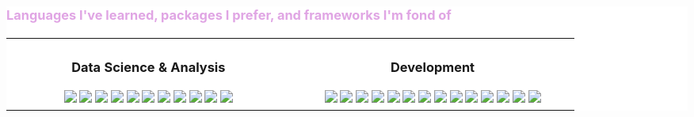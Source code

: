<h3 style="color: #e0a5e4"> 
Languages I've learned, packages I prefer, and frameworks I'm fond of
</h3>

<table align="center">
    <tr>
        <td style="text-align: center;" width="40%" valign="top">
            <h3>Data Science & Analysis</h3>
            <img src="https://img.shields.io/badge/python-3670A0?style=for-the-badge&logo=python&logoColor=ffdd54">
            <img src="https://img.shields.io/badge/mysql-%2300f.svg?style=for-the-badge&logo=mysql&logoColor=white">
            <img src="https://img.shields.io/badge/r-%23276DC3.svg?style=for-the-badge&logo=r&logoColor=white">
            <img src="https://img.shields.io/badge/numpy-%23013243.svg?style=for-the-badge&logo=numpy&logoColor=white">
            <img src="https://img.shields.io/badge/scikit--learn-%23F7931E.svg?style=for-the-badge&logo=scikit-learn&logoColor=white">
            <img src="https://img.shields.io/badge/pandas-%23150458.svg?style=for-the-badge&logo=pandas&logoColor=white">
            <img src="https://img.shields.io/badge/SciPy-%230C55A5.svg?style=for-the-badge&logo=scipy&logoColor=%white">
            <img src="https://img.shields.io/badge/SciPy-%230C55A5.svg?style=for-the-badge&logo=scipy&logoColor=%white">
            <img src="https://img.shields.io/badge/PyTorch-%23EE4C2C.svg?style=for-the-badge&logo=PyTorch&logoColor=white">
            <img src="https://img.shields.io/badge/TensorFlow-%23FF6F00.svg?style=for-the-badge&logo=TensorFlow&logoColor=white">
            <img src="https://img.shields.io/badge/Matplotlib-%23ffffff.svg?style=for-the-badge&logo=Matplotlib&logoColor=black">
        </td>
        <td style="text-align: center;" width="40%" valign="top">
            <h3>Development</h3>
            <img src="https://img.shields.io/badge/java-%23ED8B00.svg?style=for-the-badge&logo=openjdk&logoColor=white">
            <img src="https://img.shields.io/badge/javascript-%23323330.svg?style=for-the-badge&logo=javascript&logoColor=%23F7DF1E">
            <img src="https://img.shields.io/badge/c-%2300599C.svg?style=for-the-badge&logo=c&logoColor=white">
            <img src="https://img.shields.io/badge/c++-%2300599C.svg?style=for-the-badge&logo=c%2B%2B&logoColor=white">
            <img src="https://img.shields.io/badge/react-%2320232a.svg?style=for-the-badge&logo=react&logoColor=%2361DAFB">
            <img src="https://img.shields.io/badge/django-%23092E20.svg?style=for-the-badge&logo=django&logoColor=white">
            <img src="https://img.shields.io/badge/html5-%23E34F26.svg?style=for-the-badge&logo=html5&logoColor=white">
            <img src="https://img.shields.io/badge/css3-%231572B6.svg?style=for-the-badge&logo=css3&logoColor=white">
            <img src="https://img.shields.io/badge/git-%23F05033.svg?style=for-the-badge&logo=git&logoColor=white">
            <img src="https://img.shields.io/badge/Visual%20Studio%20Code-0078d7.svg?style=for-the-badge&logo=visual-studio-code&logoColor=white">
            <img src="https://img.shields.io/badge/Visual%20Studio-5C2D91.svg?style=for-the-badge&logo=visual-studio&logoColor=white">
            <img src="https://img.shields.io/badge/github-%23121011.svg?style=for-the-badge&logo=github&logoColor=white">
            <img src="https://img.shields.io/badge/gitlab-%23181717.svg?style=for-the-badge&logo=gitlab&logoColor=white">
            <img src="https://img.shields.io/badge/VIM-%2311AB00.svg?style=for-the-badge&logo=vim&logoColor=white">
        </td>
    </tr>
</table>
